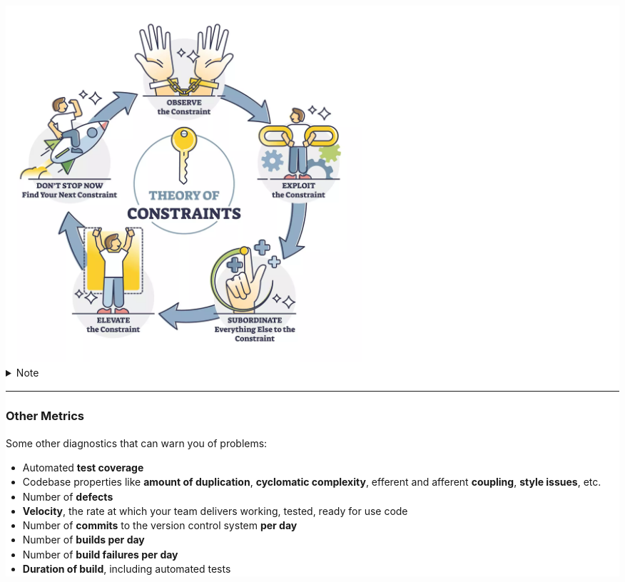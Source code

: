 <img src="assets/theory-of-constraints.webp" width="500">

<details><summary>Note</summary></details>

------
### Other Metrics
Some other diagnostics that can warn you of problems:
- Automated **test coverage**  
- Codebase properties like **amount of duplication**, **cyclomatic complexity**, efferent and afferent **coupling**, **style issues**, etc.  
- Number of **defects**  
- **Velocity**, the rate at which your team delivers working, tested, ready for use code  
- Number of **commits** to the version control system **per day**  
- Number of **builds per day**  
- Number of **build failures per day**  
- **Duration of build**, including automated tests  
